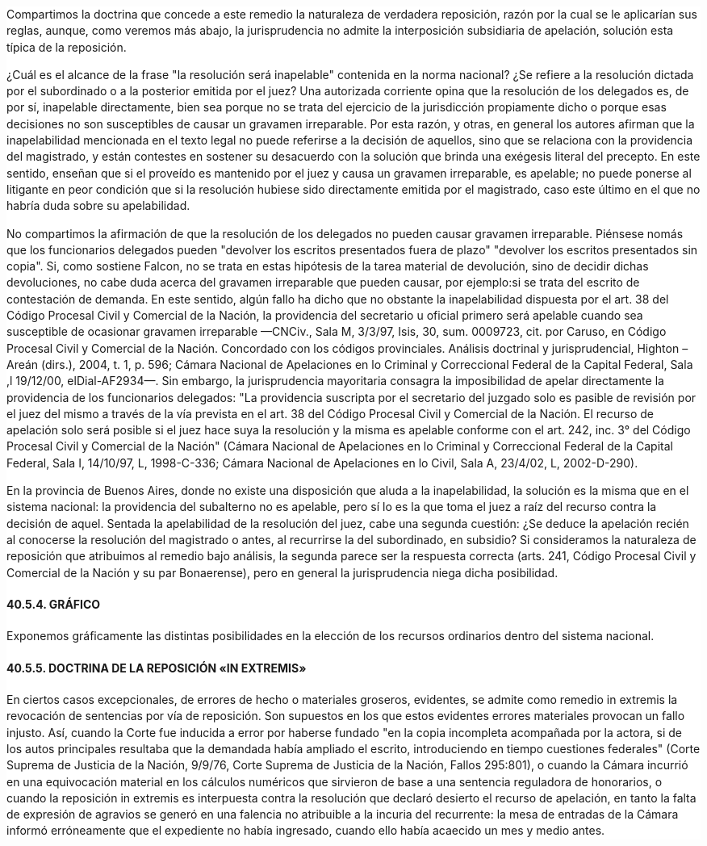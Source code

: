 Compartimos la doctrina que concede a este remedio la naturaleza de verdadera reposición, razón por la cual se le aplicarían sus reglas, aunque, como veremos más abajo, la jurisprudencia no admite la interposición subsidiaria de apelación, solución esta típica de la reposición.

¿Cuál es el alcance de la frase "la resolución será inapelable" contenida en la norma nacional? ¿Se refiere a la resolución dictada por el subordinado o a la posterior emitida por el juez? Una autorizada corriente opina que la resolución de los delegados es, de por sí, inapelable directamente, bien sea porque no se trata del ejercicio de la jurisdicción propiamente dicho o porque esas decisiones no son susceptibles de causar un gravamen irreparable. Por esta razón, y otras, en general los autores afirman que la inapelabilidad mencionada en el texto legal no puede referirse a la decisión de aquellos, sino que se relaciona con la providencia del magistrado, y están contestes en sostener su desacuerdo con la solución que brinda una exégesis literal del precepto. En este sentido, enseñan que si el proveído es mantenido por el juez y causa un gravamen irreparable, es apelable; no puede ponerse al litigante en peor condición que si la resolución hubiese sido directamente emitida por el magistrado, caso este último en el que no habría duda sobre su apelabilidad.

No compartimos la afirmación de que la resolución de los delegados no pueden causar gravamen irreparable. Piénsese nomás que los funcionarios delegados pueden "devolver los escritos presentados fuera de plazo" "devolver los escritos presentados sin copia". Si, como sostiene Falcon, no se trata en estas hipótesis de la tarea material de devolución, sino de decidir dichas devoluciones, no cabe duda acerca del gravamen irreparable que pueden causar, por ejemplo:si se trata del escrito de contestación de demanda. En este sentido, algún fallo ha dicho que no obstante la inapelabilidad dispuesta por el art. 38 del Código Procesal Civil y Comercial de la Nación, la providencia del secretario u oficial primero será apelable cuando sea susceptible de ocasionar gravamen irreparable —CNCiv., Sala M, 3/3/97, Isis, 30, sum. 0009723, cit. por Caruso, en Código Procesal Civil y Comercial de la Nación. Concordado con los códigos provinciales. Análisis doctrinal y jurisprudencial, Highton – Areán (dirs.), 2004, t. 1, p. 596; Cámara Nacional de Apelaciones en lo Criminal y Correccional Federal de la Capital Federal, Sala ,l 19/12/00, elDial-AF2934—. Sin embargo, la jurisprudencia mayoritaria consagra la imposibilidad de apelar directamente la providencia de los funcionarios delegados: "La providencia suscripta por el secretario del juzgado solo es pasible de revisión por el juez del mismo a través de la vía prevista en el art. 38 del Código Procesal Civil y Comercial de la Nación. El recurso de apelación solo será posible si el juez hace suya la resolución y la misma es apelable conforme con el art. 242, inc. 3° del Código Procesal Civil y Comercial de la Nación" (Cámara Nacional de Apelaciones en lo Criminal y Correccional Federal de la Capital Federal, Sala I, 14/10/97, L, 1998-C-336; Cámara Nacional de Apelaciones en lo Civil, Sala A, 23/4/02, L, 2002-D-290).

En la provincia de Buenos Aires, donde no existe una disposición que aluda a la inapelabilidad, la solución es la misma que en el sistema nacional: la providencia del subalterno no es apelable, pero sí lo es la que toma el juez a raíz del recurso contra la decisión de aquel. Sentada la apelabilidad de la resolución del juez, cabe una segunda cuestión: ¿Se deduce la apelación recién al conocerse la resolución del magistrado o antes, al recurrirse la del subordinado, en subsidio? Si consideramos la naturaleza de reposición que atribuimos al remedio bajo análisis, la segunda parece ser la respuesta correcta (arts. 241, Código Procesal Civil y Comercial de la Nación y su par Bonaerense), pero en general la jurisprudencia niega dicha posibilidad.

#### 40.5.4. GRÁFICO

Exponemos gráficamente las distintas posibilidades en la elección de los recursos ordinarios dentro del sistema nacional.

#### 40.5.5. DOCTRINA DE LA REPOSICIÓN «IN EXTREMIS»

En ciertos casos excepcionales, de errores de hecho o materiales groseros, evidentes, se admite como remedio in extremis la revocación de sentencias por vía de reposición. Son supuestos en los que estos evidentes errores materiales provocan un fallo injusto. Así, cuando la Corte fue inducida a error por haberse fundado "en la copia incompleta acompañada por la actora, si de los autos principales resultaba que la demandada había ampliado el escrito, introduciendo en tiempo cuestiones federales" (Corte Suprema de Justicia de la Nación, 9/9/76, Corte Suprema de Justicia de la Nación, Fallos 295:801), o cuando la Cámara incurrió en una equivocación material en los cálculos numéricos que sirvieron de base a una sentencia reguladora de honorarios, o cuando la reposición in extremis es interpuesta contra la resolución que declaró desierto el recurso de apelación, en tanto la falta de expresión de agravios se generó en una falencia no atribuible a la incuria del recurrente: la mesa de entradas de la Cámara informó erróneamente que el expediente no había ingresado, cuando ello había acaecido un mes y medio antes.

